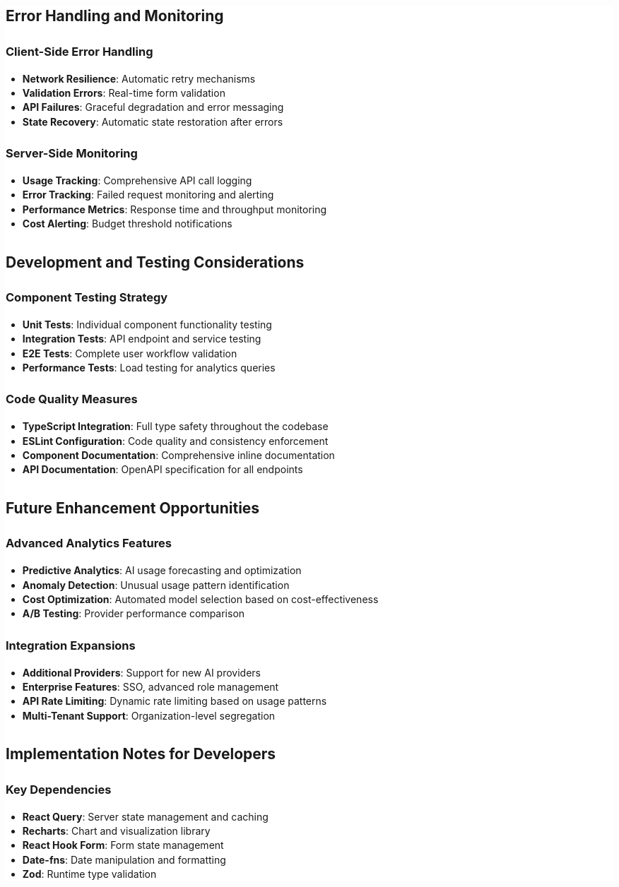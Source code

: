 ## Error Handling and Monitoring

### Client-Side Error Handling
- **Network Resilience**: Automatic retry mechanisms
- **Validation Errors**: Real-time form validation
- **API Failures**: Graceful degradation and error messaging
- **State Recovery**: Automatic state restoration after errors

### Server-Side Monitoring
- **Usage Tracking**: Comprehensive API call logging
- **Error Tracking**: Failed request monitoring and alerting
- **Performance Metrics**: Response time and throughput monitoring
- **Cost Alerting**: Budget threshold notifications

## Development and Testing Considerations

### Component Testing Strategy
- **Unit Tests**: Individual component functionality testing
- **Integration Tests**: API endpoint and service testing
- **E2E Tests**: Complete user workflow validation
- **Performance Tests**: Load testing for analytics queries

### Code Quality Measures
- **TypeScript Integration**: Full type safety throughout the codebase
- **ESLint Configuration**: Code quality and consistency enforcement
- **Component Documentation**: Comprehensive inline documentation
- **API Documentation**: OpenAPI specification for all endpoints

## Future Enhancement Opportunities

### Advanced Analytics Features
- **Predictive Analytics**: AI usage forecasting and optimization
- **Anomaly Detection**: Unusual usage pattern identification
- **Cost Optimization**: Automated model selection based on cost-effectiveness
- **A/B Testing**: Provider performance comparison

### Integration Expansions
- **Additional Providers**: Support for new AI providers
- **Enterprise Features**: SSO, advanced role management
- **API Rate Limiting**: Dynamic rate limiting based on usage patterns
- **Multi-Tenant Support**: Organization-level segregation

## Implementation Notes for Developers

### Key Dependencies
- **React Query**: Server state management and caching
- **Recharts**: Chart and visualization library
- **React Hook Form**: Form state management
- **Date-fns**: Date manipulation and formatting
- **Zod**: Runtime type validation
